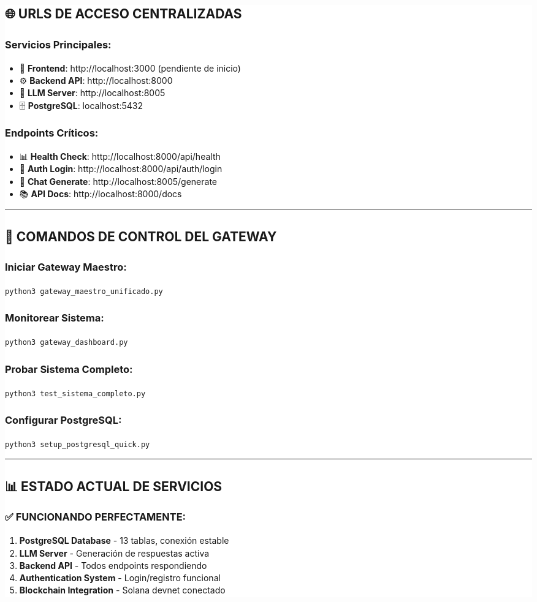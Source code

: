 
## 🌐 **URLS DE ACCESO CENTRALIZADAS**

### **Servicios Principales:**
- 🎨 **Frontend**: http://localhost:3000 (pendiente de inicio)
- ⚙️ **Backend API**: http://localhost:8000
- 🧠 **LLM Server**: http://localhost:8005  
- 🗄️ **PostgreSQL**: localhost:5432

### **Endpoints Críticos:**
- 📊 **Health Check**: http://localhost:8000/api/health
- 🔐 **Auth Login**: http://localhost:8000/api/auth/login
- 💬 **Chat Generate**: http://localhost:8005/generate
- 📚 **API Docs**: http://localhost:8000/docs

---

## 🔧 **COMANDOS DE CONTROL DEL GATEWAY**

### **Iniciar Gateway Maestro:**
```bash
python3 gateway_maestro_unificado.py
```

### **Monitorear Sistema:**
```bash
python3 gateway_dashboard.py
```

### **Probar Sistema Completo:**
```bash
python3 test_sistema_completo.py
```

### **Configurar PostgreSQL:**
```bash
python3 setup_postgresql_quick.py
```

---

## 📊 **ESTADO ACTUAL DE SERVICIOS**

### ✅ **FUNCIONANDO PERFECTAMENTE:**
1. **PostgreSQL Database** - 13 tablas, conexión estable
2. **LLM Server** - Generación de respuestas activa
3. **Backend API** - Todos endpoints respondiendo
4. **Authentication System** - Login/registro funcional
5. **Blockchain Integration** - Solana devnet conectado
